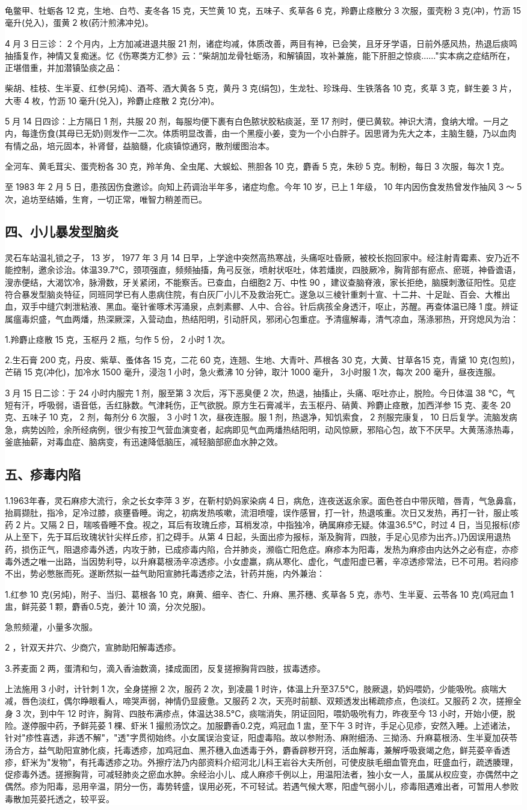 龟鳖甲、牡蛎各 12 克，生地、白芍、麦冬各 15 克，天竺黄 10 克，五味子、炙草各 6 克，羚麝止痉散分 3 次服，蛋壳粉 3 克(冲)，竹沥 15 毫升(兑入)，蛋黄 2 枚(药汁煎沸冲兑)。

4 月 3 日三诊： 2 个月内，上方加减进退共服 21 剂，诸症均减，体质改善，两目有神，已会笑，且牙牙学语，日前外感风热，热退后痰鸣抽搐复作，神情又复痴迷。忆《伤寒类方汇参》云：“柴胡加龙骨牡蛎汤，和解镇固，攻补兼施，能下肝胆之惊痰......"实本病之症结所在，正堪借重，并加潜镇坠痰之品：

柴胡、桂枝、生半夏、红参(另炖)、酒芩、酒大黄各 5 克，黄丹 3 克(绢包)，生龙牡、珍珠母、生铁落各 10 克，炙草 3 克，鲜生姜 3 片，大枣 4 枚，竹沥 10 毫升(兑入)，羚麝止痉散 2 克(分冲)。

5 月 14 日四诊：上方隔日 1 剂，共服 20 剂，每服均便下裹有白色脓状胶粘痰涎，至 17 剂时，便已黄软。神识大清，食纳大增。一月之内，每逢伤食(其母已无奶)则发作一二次。体质明显改善，由一个黑瘦小姜，变为一个小白胖子。因思肾为先大之本，主脑生髓，乃以血肉有情之品，培元固本，补肾督，益脑髓，化痰镇惊通窍，散剂缓图治本。

全河车、黄毛茸尖、蛋壳粉各 30 克，羚羊角、全虫尾、大蜈蚣、熊胆各 10 克，麝香 5 克，朱砂 5 克。制粉，每日 3 次服，每次 1 克。

至 1983 年 2 月 5 日，患孩因伤食邀诊。向知上药调治半年多，诸症均愈。今年 10 岁，已上 1 年级， 10 年内因伤食发热曾发作抽风 3 ～ 5 次，追坊至结婚，生育，一切正常，唯智力稍差而已。

## 四、小儿暴发型脑炎

灵石车站温礼锁之子， 13 岁， 1977 年 3 月 14 日早，上学途中突然高热寒战，头痛呕吐昏厥，被校长抱回家中。经注射青霉素、安乃近不能控制，邀余诊治。体温39.7°C，颈项强直，频频抽搐，角弓反张，喷射状呕吐，体若燔炭，四肢厥冷，胸背部有瘀点、瘀斑，神昏谵语，溲赤便结，大渴饮冷，脉滑数，牙关紧闭，不能察舌。已查血，白细胞2 万、中性 90 ，建议查脑脊液，家长拒绝，脑膜刺激征阳性。见症符合暴发型脑炎特征，同班同学已有人患病住院，有白灰厂小儿不及救治死亡。遂急以三棱针重刺十宣、十二井、十足趾、百会、大椎出血，双手中缝穴刺泄粘液、黑血。毫针雀啄术泻涌泉，点刺素髎、人中、合谷。针后病孩全身透汗，呕止，苏醒。再查体温已降 1 度。辨证属瘟毒炽盛，气血两燔，热深厥深，入营动血，热结阳明，引动肝风，邪闭心包重症。予清瘟解毒，清气凉血，荡涤邪热，开窍熄风为治：

1.羚麝止痉散 15 克，玉枢丹 2 瓶，匀作 5 份， 2 小时 1 次。

2.生石膏 200 克，丹皮、紫草、蚤体各 15 克，二花 60 克，连翘、生地、大青叶、芦根各 30 克，大黄、甘草各15 克，青黛 10 克(包煎)，芒硝 15 克(冲化)，加冷水 1500 毫升，浸泡 1 小时，急火煮沸 10 分钟，取汁 1000 毫升， 3小时服 1 次，每次 200 毫升，昼夜连服。

3 月 15 日二诊：于 24 小时内服完 1 剂，服至第 3 次后，泻下恶臭便 2 次，热退，抽搐止，头痛、呕吐亦止，脱险。今日体温 38 °C，气短有汗，呼吸弱，语音低，舌红脉数。气津耗伤，正气欲脱。原方生石膏减半，去玉枢丹、硝黄、羚麝止痉散，加西洋参 15 克、麦冬 20 克、五味子 10 克， 2 剂，每剂分 6 次服， 3 小时 1 次，昼夜连服。服 1 剂，热退净，知饥索食， 2 剂服完康复， 10 日后复学。流脑发病急，病势凶险，余所经病例，很少有按卫气营血演变者，起病即见气血两燔热结阳明，动风惊厥，邪陷心包，故下不厌早。大黄荡涤热毒，釜底抽薪，对毒血症、脑病变，有迅速降低脑压，减轻脑部瘀血水肿之效。

## 五、疹毒内陷

1.1963年春，灵石麻疹大流行，余之长女李萍 3 岁，在靳村奶妈家染病 4 日，病危，连夜送返余家。面色苍白中带灰暗，唇青，气急鼻翕，抬肩撷肚，指冷，足冷过膝，痰壅昏睡。询之，初病发热咳嗽，流泪喷嚏，误作感冒，打一针，热退咳重。次日又发热，再打一针，服止咳药 2 片。又隔 2 日，喘咳昏睡不食。视之，耳后有玫瑰丘疹，耳梢发凉，中指独冷，确属麻疹无疑。体温36.5°C，时过 4 日，当见报标(疹从上至下，先于耳后玫瑰状针尖样丘疹，扪之碍手。从第 4 日起，头面出疹为报标，渐及胸背，四肢，手足心见疹为出齐。)乃因误用退热药，损伤正气，阻退疹毒外透，内攻于肺，已成疹毒内陷，合并肺炎，濒临亡阳危症。麻疹本为阳毒，发热为麻疹由内达外之必有症，亦疹毒外透之唯一出路，当因势利导，以升麻葛根汤辛凉透疹。小女虚羸，病从寒化、虚化，气虚阳虚已著，辛凉透疹常法，已不可用。若闷疹不出，势必憋胀而死。遂断然拟一益气助阳宣肺托毒透疹之法，针药并施，内外兼治：

1.红参 10 克(另炖)，附子、当归、葛根各 10 克，麻黄、细辛、杏仁、升麻、黑芥穗、炙草各 5 克，赤芍、生半夏、云苓各 10 克(鸡冠血 1 盅，鲜芫荽 1 颗，麝香0.5克，姜汁 10 滴，分次兑服)。

急煎频灌，小量多次服。

2 ，针双天井穴、少商穴，宣肺助阳解毒透疹。

3.荞麦面 2 两，蛋清和匀，滴入香油数滴，揉成面团，反复搓擦胸背四肢，拔毒透疹。

上法施用 3 小时，计针刺 1 次，全身搓擦 2 次，服药 2 次，到凌晨 1 时许，体温上升至37.5°C，肢厥退，奶妈喂奶，少能吸吮。痰喘大减，唇色淡红，偶尔睁眼看人，啼哭声弱，神情仍显疲惫。又服药 2 次，天亮时前额、双颊透发出稀疏疹点，色淡红。又服药 2 次，搓擦全身 3 次，到中午 12 时许，胸背、四肢布满疹点，体温达38.5°C，痰喘消失，阴证回阳，喂奶吸吮有力，昨夜至今 13 小时，开始小便，脱险。遂停服中药，予鲜芫荽 1 棵、虾米 1 撮煎汤饮之。加服麝香0.2克，鸡冠血 1 盅，至下午 3 时许，手足心见疹，安然入睡。上述诸法，针对"疹性喜透，非透不解"，"透"字贯彻始终。小女属误治变证，阳虚毒陷。故以参附汤、麻附细汤、三拗汤、升麻葛根汤、生半夏加茯苓汤合方，益气助阳宣肺化痰，托毒透疹，加鸡冠血、黑芥穗入血透毒于外，麝香辟秽开窍，活血解毒，兼解呼吸衰竭之危，鲜芫荽辛香透疹，虾米为"发物"，有托毒透疹之功。外擦疗法乃内部资料介绍河北儿科王岩谷大夫所创，可使皮肤毛细血管充血，旺盛血行，疏透腠理，促疹毒外透。搓擦胸背，可减轻肺炎之瘀血水肿。余经治小儿、成人麻疹千例以上，用温阳法者，独小女一人，虽属从权应变，亦偶然中之偶然。疹为阳毒，忌用辛温，阴分一伤，毒势转盛，误用必死，不可轻试。若遇气候大寒，阳虚气弱小儿，疹毒阻遇难出者，可暂用人参败毒散加芫荽托透之，较平妥。
